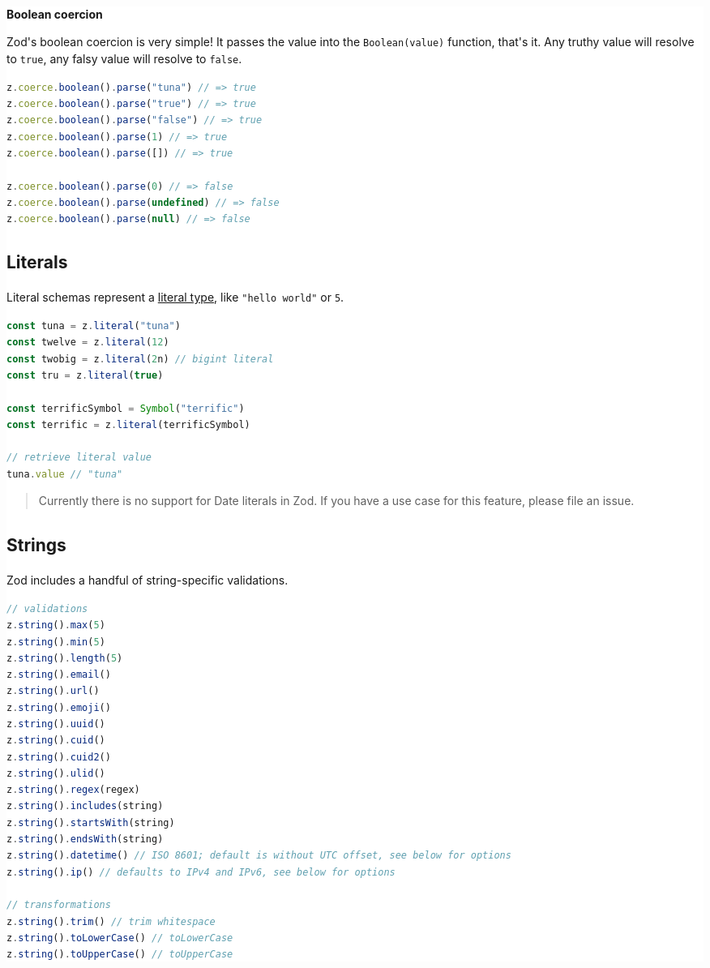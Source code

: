 **Boolean coercion**

Zod's boolean coercion is very simple! It passes the value into the `Boolean(value)` function, that's it. Any truthy value will resolve to `true`, any falsy value will resolve to `false`.

```ts
z.coerce.boolean().parse("tuna") // => true
z.coerce.boolean().parse("true") // => true
z.coerce.boolean().parse("false") // => true
z.coerce.boolean().parse(1) // => true
z.coerce.boolean().parse([]) // => true

z.coerce.boolean().parse(0) // => false
z.coerce.boolean().parse(undefined) // => false
z.coerce.boolean().parse(null) // => false
```

## Literals

Literal schemas represent a [literal type](https://www.typescriptlang.org/docs/handbook/2/everyday-types.html#literal-types), like `"hello world"` or `5`.

```ts
const tuna = z.literal("tuna")
const twelve = z.literal(12)
const twobig = z.literal(2n) // bigint literal
const tru = z.literal(true)

const terrificSymbol = Symbol("terrific")
const terrific = z.literal(terrificSymbol)

// retrieve literal value
tuna.value // "tuna"
```

> Currently there is no support for Date literals in Zod. If you have a use case for this feature, please file an issue.

## Strings

Zod includes a handful of string-specific validations.

```ts
// validations
z.string().max(5)
z.string().min(5)
z.string().length(5)
z.string().email()
z.string().url()
z.string().emoji()
z.string().uuid()
z.string().cuid()
z.string().cuid2()
z.string().ulid()
z.string().regex(regex)
z.string().includes(string)
z.string().startsWith(string)
z.string().endsWith(string)
z.string().datetime() // ISO 8601; default is without UTC offset, see below for options
z.string().ip() // defaults to IPv4 and IPv6, see below for options

// transformations
z.string().trim() // trim whitespace
z.string().toLowerCase() // toLowerCase
z.string().toUpperCase() // toUpperCase
```
